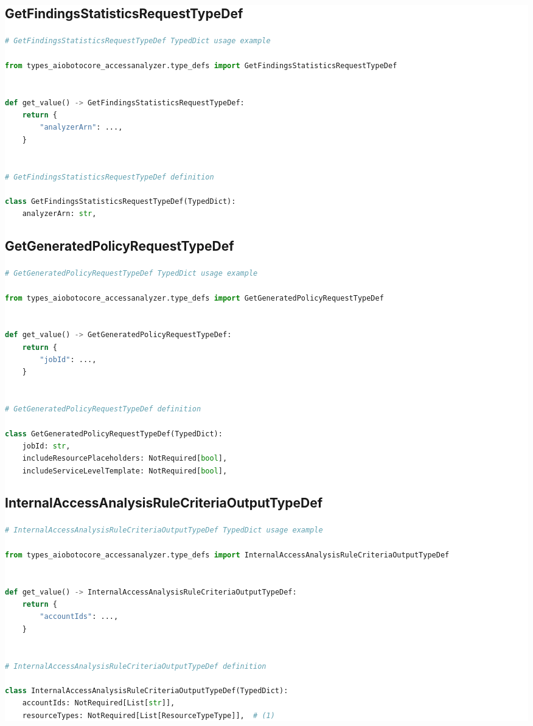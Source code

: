 
## GetFindingsStatisticsRequestTypeDef

```python
# GetFindingsStatisticsRequestTypeDef TypedDict usage example

from types_aiobotocore_accessanalyzer.type_defs import GetFindingsStatisticsRequestTypeDef


def get_value() -> GetFindingsStatisticsRequestTypeDef:
    return {
        "analyzerArn": ...,
    }


# GetFindingsStatisticsRequestTypeDef definition

class GetFindingsStatisticsRequestTypeDef(TypedDict):
    analyzerArn: str,
```


## GetGeneratedPolicyRequestTypeDef

```python
# GetGeneratedPolicyRequestTypeDef TypedDict usage example

from types_aiobotocore_accessanalyzer.type_defs import GetGeneratedPolicyRequestTypeDef


def get_value() -> GetGeneratedPolicyRequestTypeDef:
    return {
        "jobId": ...,
    }


# GetGeneratedPolicyRequestTypeDef definition

class GetGeneratedPolicyRequestTypeDef(TypedDict):
    jobId: str,
    includeResourcePlaceholders: NotRequired[bool],
    includeServiceLevelTemplate: NotRequired[bool],
```


## InternalAccessAnalysisRuleCriteriaOutputTypeDef

```python
# InternalAccessAnalysisRuleCriteriaOutputTypeDef TypedDict usage example

from types_aiobotocore_accessanalyzer.type_defs import InternalAccessAnalysisRuleCriteriaOutputTypeDef


def get_value() -> InternalAccessAnalysisRuleCriteriaOutputTypeDef:
    return {
        "accountIds": ...,
    }


# InternalAccessAnalysisRuleCriteriaOutputTypeDef definition

class InternalAccessAnalysisRuleCriteriaOutputTypeDef(TypedDict):
    accountIds: NotRequired[List[str]],
    resourceTypes: NotRequired[List[ResourceTypeType]],  # (1)
```